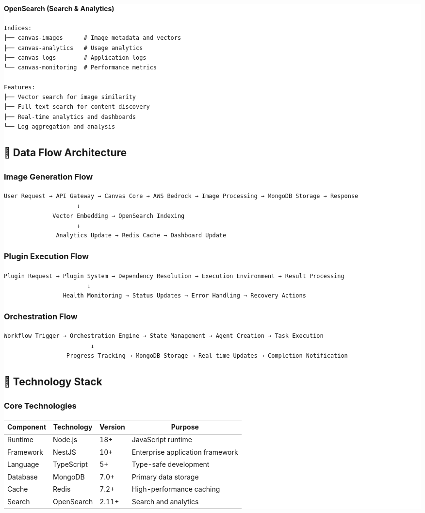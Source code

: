 #### OpenSearch (Search & Analytics)
```
Indices:
├── canvas-images      # Image metadata and vectors
├── canvas-analytics   # Usage analytics
├── canvas-logs        # Application logs
└── canvas-monitoring  # Performance metrics

Features:
├── Vector search for image similarity
├── Full-text search for content discovery
├── Real-time analytics and dashboards
└── Log aggregation and analysis
```

## 🔄 Data Flow Architecture

### Image Generation Flow
```
User Request → API Gateway → Canvas Core → AWS Bedrock → Image Processing → MongoDB Storage → Response
                     ↓
              Vector Embedding → OpenSearch Indexing
                     ↓
               Analytics Update → Redis Cache → Dashboard Update
```

### Plugin Execution Flow
```
Plugin Request → Plugin System → Dependency Resolution → Execution Environment → Result Processing
                        ↓
                 Health Monitoring → Status Updates → Error Handling → Recovery Actions
```

### Orchestration Flow
```
Workflow Trigger → Orchestration Engine → State Management → Agent Creation → Task Execution
                         ↓
                  Progress Tracking → MongoDB Storage → Real-time Updates → Completion Notification
```

## 🔧 Technology Stack

### Core Technologies
| Component | Technology | Version | Purpose |
|-----------|------------|---------|---------|
| Runtime | Node.js | 18+ | JavaScript runtime |
| Framework | NestJS | 10+ | Enterprise application framework |
| Language | TypeScript | 5+ | Type-safe development |
| Database | MongoDB | 7.0+ | Primary data storage |
| Cache | Redis | 7.2+ | High-performance caching |
| Search | OpenSearch | 2.11+ | Search and analytics |
